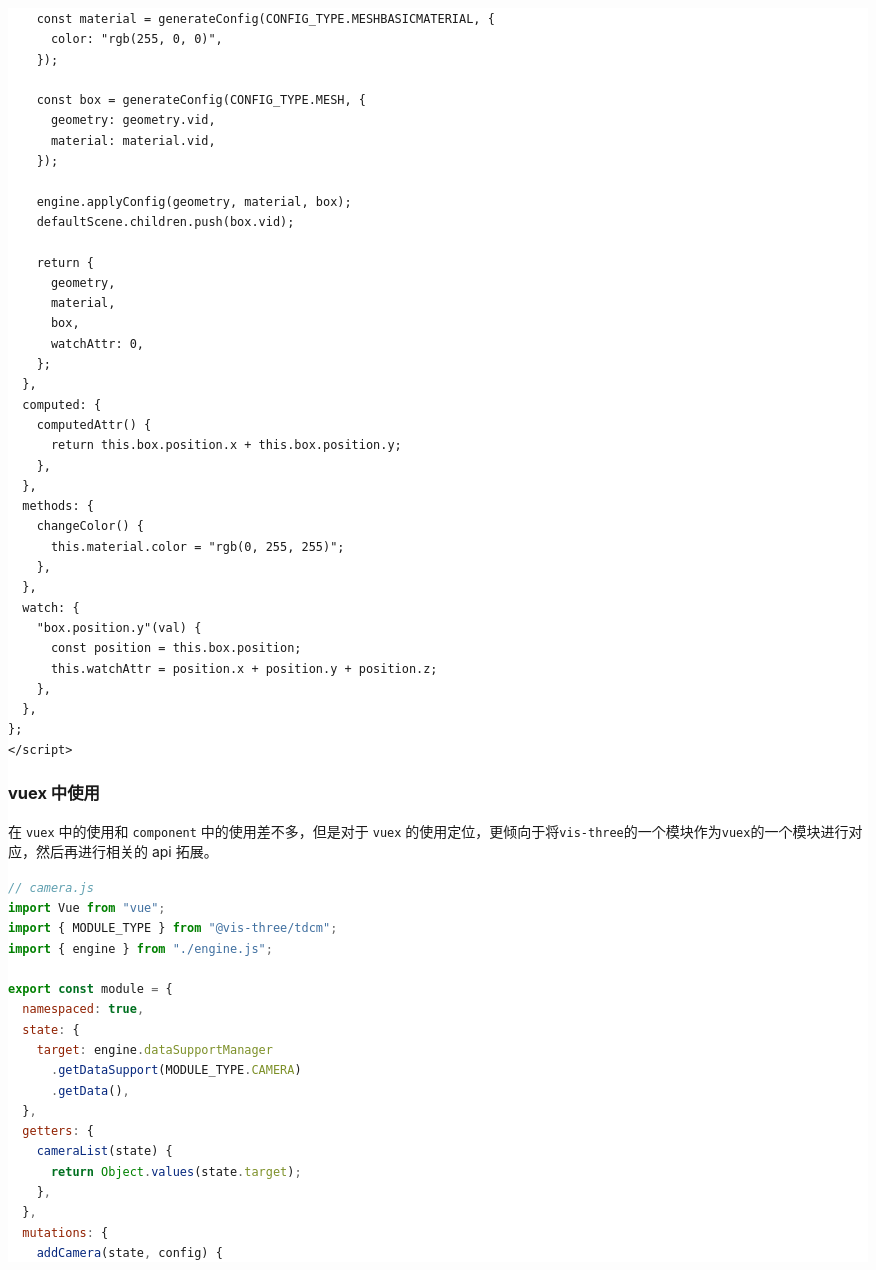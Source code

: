 ```vue
    const material = generateConfig(CONFIG_TYPE.MESHBASICMATERIAL, {
      color: "rgb(255, 0, 0)",
    });

    const box = generateConfig(CONFIG_TYPE.MESH, {
      geometry: geometry.vid,
      material: material.vid,
    });

    engine.applyConfig(geometry, material, box);
    defaultScene.children.push(box.vid);

    return {
      geometry,
      material,
      box,
      watchAttr: 0,
    };
  },
  computed: {
    computedAttr() {
      return this.box.position.x + this.box.position.y;
    },
  },
  methods: {
    changeColor() {
      this.material.color = "rgb(0, 255, 255)";
    },
  },
  watch: {
    "box.position.y"(val) {
      const position = this.box.position;
      this.watchAttr = position.x + position.y + position.z;
    },
  },
};
</script>
```

### vuex 中使用

在 `vuex` 中的使用和 `component` 中的使用差不多，但是对于 `vuex` 的使用定位，更倾向于将`vis-three`的一个模块作为`vuex`的一个模块进行对应，然后再进行相关的 api 拓展。

```js
// camera.js
import Vue from "vue";
import { MODULE_TYPE } from "@vis-three/tdcm";
import { engine } from "./engine.js";

export const module = {
  namespaced: true,
  state: {
    target: engine.dataSupportManager
      .getDataSupport(MODULE_TYPE.CAMERA)
      .getData(),
  },
  getters: {
    cameraList(state) {
      return Object.values(state.target);
    },
  },
  mutations: {
    addCamera(state, config) {
```